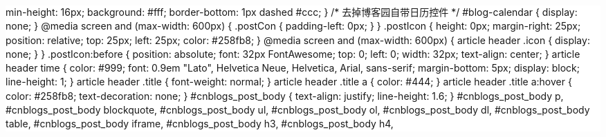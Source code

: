   min-height: 16px;
  background: #fff;
  border-bottom: 1px dashed #ccc;
}
/* 去掉博客园自带日历控件 */
#blog-calendar {
  display: none;
}
@media screen and (max-width: 600px) {
  .postCon {
    padding-left: 0px;
  }
}
.postIcon {
  height: 0px;
  margin-right: 25px;
  position: relative;
  top: 25px;
  left: 25px;
  color: #258fb8;
}
@media screen and (max-width: 600px) {
  article header .icon {
    display: none;
  }
}
.postIcon:before {
  position: absolute;
  font: 32px FontAwesome;
  top: 0;
  left: 0;
  width: 32px;
  text-align: center;
}
article header time {
  color: #999;
  font: 0.9em "Lato", Helvetica Neue, Helvetica, Arial, sans-serif;
  margin-bottom: 5px;
  display: block;
  line-height: 1;
}
article header .title {
  font-weight: normal;
}
article header .title a {
  color: #444;
}
article header .title a:hover {
  color: #258fb8;
  text-decoration: none;
}
#cnblogs_post_body {
  text-align: justify;
  line-height: 1.6;
}
#cnblogs_post_body p,
#cnblogs_post_body blockquote,
#cnblogs_post_body ul,
#cnblogs_post_body ol,
#cnblogs_post_body dl,
#cnblogs_post_body table,
#cnblogs_post_body iframe,
#cnblogs_post_body h3,
#cnblogs_post_body h4,